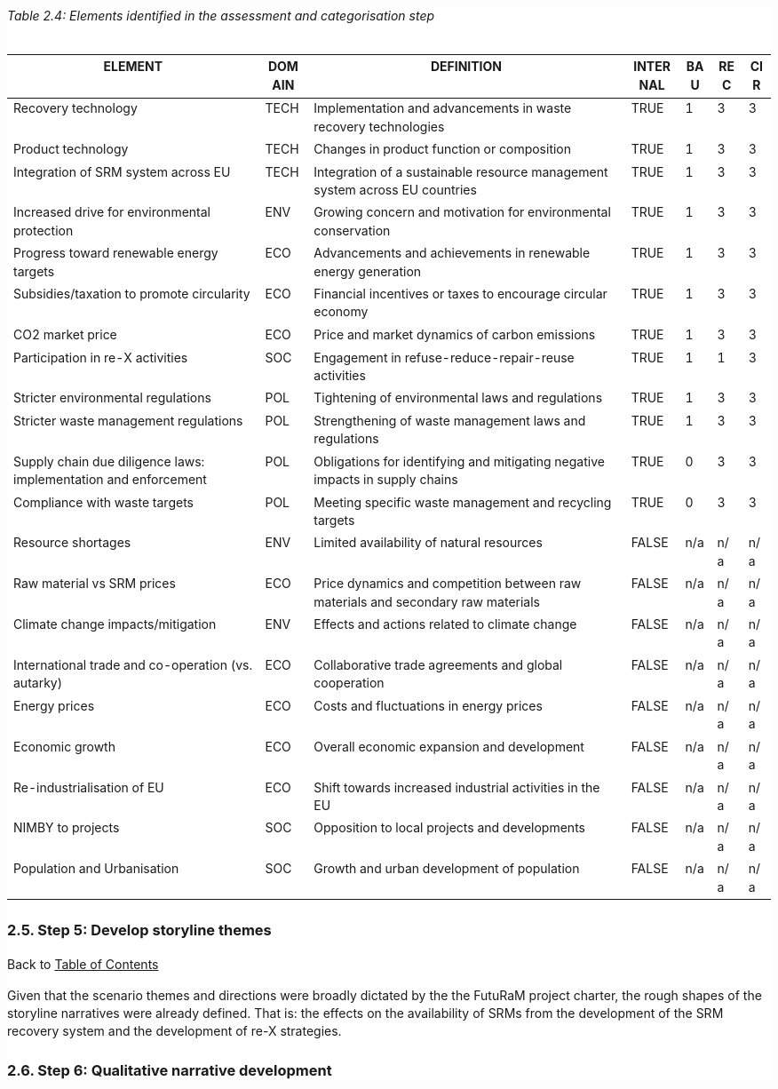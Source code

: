 ###### Table 2.4: Elements identified in the assessment and categorisation step 

| ELEMENT                                                         | DOMAIN | DEFINITION                                                                       | INTERNAL | BAU | REC | CIR |
|-----------------------------------------------------------------|--------|----------------------------------------------------------------------------------|----------|-----|-----|-----|
| Recovery technology                                             | TECH   | Implementation and advancements in waste recovery technologies                   | TRUE     | 1   | 3   | 3   |
| Product technology                                              | TECH   | Changes in product function or composition                                       | TRUE     | 1   | 3   | 3   |
| Integration of SRM system across EU                             | TECH   | Integration of a sustainable resource management system across EU countries      | TRUE     | 1   | 3   | 3   |
| Increased drive for environmental protection                    | ENV    | Growing concern and motivation for environmental conservation                    | TRUE     | 1   | 3   | 3   |
| Progress toward renewable energy targets                        | ECO    | Advancements and achievements in renewable energy generation                     | TRUE     | 1   | 3   | 3   |
| Subsidies/taxation to promote circularity                       | ECO    | Financial incentives or taxes to encourage circular economy                      | TRUE     | 1   | 3   | 3   |
| CO2 market price                                                | ECO    | Price and market dynamics of carbon emissions                                    | TRUE     | 1   | 3   | 3   |
| Participation in re-X activities                                | SOC    | Engagement in refuse-reduce-repair-reuse activities                              | TRUE     | 1   | 1   | 3   |
| Stricter environmental regulations                              | POL    | Tightening of environmental laws and regulations                                 | TRUE     | 1   | 3   | 3   |
| Stricter waste management regulations                           | POL    | Strengthening of waste management laws and regulations                           | TRUE     | 1   | 3   | 3   |
| Supply chain due diligence laws: implementation and enforcement | POL    | Obligations for identifying and mitigating negative impacts in supply chains     | TRUE     | 0   | 3   | 3   |
| Compliance with waste targets                                   | POL    | Meeting specific waste management and recycling targets                          | TRUE     | 0   | 3   | 3   |
| Resource shortages                                              | ENV    | Limited availability of natural resources                                        | FALSE    | n/a | n/a | n/a |
| Raw material vs SRM prices                                      | ECO    | Price dynamics and competition between raw materials and secondary raw materials | FALSE    | n/a | n/a | n/a |
| Climate change impacts/mitigation                               | ENV    | Effects and actions related to climate change                                    | FALSE    | n/a | n/a | n/a |
| International trade and co-operation (vs. autarky)              | ECO    | Collaborative trade agreements and global cooperation                            | FALSE    | n/a | n/a | n/a |
| Energy prices                                                   | ECO    | Costs and fluctuations in energy prices                                          | FALSE    | n/a | n/a | n/a |
| Economic growth                                                 | ECO    | Overall economic expansion and development                                       | FALSE    | n/a | n/a | n/a |
| Re-industrialisation of EU                                      | ECO    | Shift towards increased industrial activities in the EU                          | FALSE    | n/a | n/a | n/a |
| NIMBY to projects                                               | SOC    | Opposition to local projects and developments                                    | FALSE    | n/a | n/a | n/a |
| Population and Urbanisation                                     | SOC    | Growth and urban development of population                                       | FALSE    | n/a | n/a | n/a |

### 2.5. Step 5: Develop storyline themes  

Back to [Table of Contents](#iii-table-of-contents)

Given that the scenario themes and directions were broadly dictated by the the FutuRaM project charter, the rough shapes of the storyline narratives were already defined. That is: the effects on the availability of SRMs from the development of the SRM recovery system and the development of re-X strategies.

### 2.6. Step 6: Qualitative narrative development  
